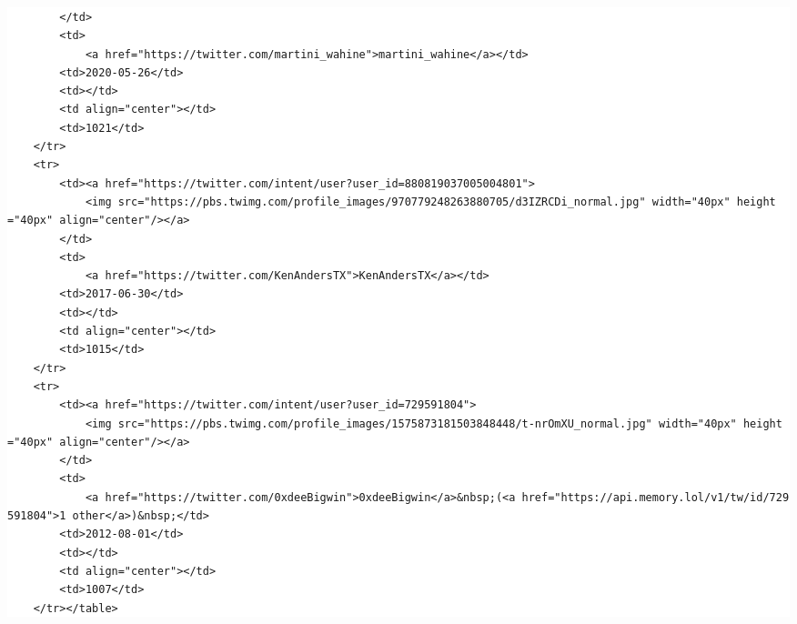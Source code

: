             </td>
            <td>
                <a href="https://twitter.com/martini_wahine">martini_wahine</a></td>
            <td>2020-05-26</td>
            <td></td>
            <td align="center"></td>
            <td>1021</td>
        </tr>
        <tr>
            <td><a href="https://twitter.com/intent/user?user_id=880819037005004801">
                <img src="https://pbs.twimg.com/profile_images/970779248263880705/d3IZRCDi_normal.jpg" width="40px" height="40px" align="center"/></a>
            </td>
            <td>
                <a href="https://twitter.com/KenAndersTX">KenAndersTX</a></td>
            <td>2017-06-30</td>
            <td></td>
            <td align="center"></td>
            <td>1015</td>
        </tr>
        <tr>
            <td><a href="https://twitter.com/intent/user?user_id=729591804">
                <img src="https://pbs.twimg.com/profile_images/1575873181503848448/t-nrOmXU_normal.jpg" width="40px" height="40px" align="center"/></a>
            </td>
            <td>
                <a href="https://twitter.com/0xdeeBigwin">0xdeeBigwin</a>&nbsp;(<a href="https://api.memory.lol/v1/tw/id/729591804">1 other</a>)&nbsp;</td>
            <td>2012-08-01</td>
            <td></td>
            <td align="center"></td>
            <td>1007</td>
        </tr></table>
